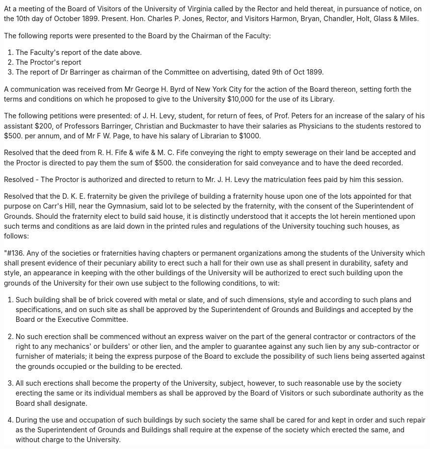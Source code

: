 At a meeting of the Board of Visitors of the University of Virginia called by the Rector and held thereat, in pursuance of notice, on the 10th day of October 1899. Present. Hon. Charles P. Jones, Rector, and Visitors Harmon, Bryan, Chandler, Holt, Glass & Miles.

The following reports were presented to the Board by the Chairman of the Faculty:

1. The Faculty's report of the date above.
2. The Proctor's report
3. The report of Dr Barringer as chairman of the Committee on advertising, dated 9th of Oct 1899.

A communication was received from Mr George H. Byrd of New York City for the action of the Board thereon, setting forth the terms and conditions on which he proposed to give to the University $10,000 for the use of its Library.

The following petitions were presented: of J. H. Levy, student, for return of fees, of Prof. Peters for an increase of the salary of his assistant $200, of Professors Barringer, Christian and Buckmaster to have their salaries as Physicians to the students restored to $500. per annum, and of Mr F W. Page, to have his salary of Librarian to $1000.

Resolved that the deed from R. H. Fife & wife & M. C. Fife conveying the right to empty sewerage on their land be accepted and the Proctor is directed to pay them the sum of $500. the consideration for said conveyance and to have the deed recorded.

Resolved - The Proctor is authorized and directed to return to Mr. J. H. Levy the matriculation fees paid by him this session.

Resolved that the D. K. E. fraternity be given the privilege of building a fraternity house upon one of the lots appointed for that purpose on Carr's Hill, near the Gymnasium, said lot to be selected by the fraternity, with the consent of the Superintendent of Grounds. Should the fraternity elect to build said house, it is distinctly understood that it accepts the lot herein mentioned upon such terms and conditions as are laid down in the printed rules and regulations of the University touching such houses, as follows:

"#136. Any of the societies or fraternities having chapters or permanent organizations among the students of the University which shall present evidence of their pecuniary ability to erect such a hall for their own use as shall present in durability, safety and style, an appearance in keeping with the other buildings of the University will be authorized to erect such building upon the grounds of the University for their own use subject to the following conditions, to wit:

1. Such building shall be of brick covered with metal or slate, and of such dimensions, style and according to such plans and specifications, and on such site as shall be approved by the Superintendent of Grounds and Buildings and accepted by the Board or the Executive Committee.

2. No such erection shall be commenced without an express waiver on the part of the general contractor or contractors of the right to any mechanics' or builders' or other lien, and the ampler to guarantee against any such lien by any sub-contractor or furnisher of materials; it being the express purpose of the Board to exclude the possibility of such liens being asserted against the grounds occupied or the building to be erected.

3. All such erections shall become the property of the University, subject, however, to such reasonable use by the society erecting the same or its individual members as shall be approved by the Board of Visitors or such subordinate authority as the Board shall designate.

4. During the use and occupation of such buildings by such society the same shall be cared for and kept in order and such repair as the Superintendent of Grounds and Buildings shall require at the expense of the society which erected the same, and without charge to the University.
